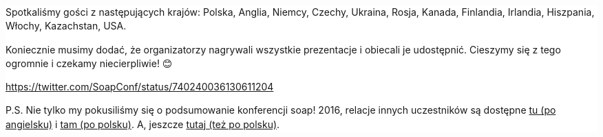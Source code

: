 Spotkaliśmy gości z następujących krajów: Polska, Anglia, Niemcy, Czechy,
Ukraina, Rosja, Kanada, Finlandia, Irlandia, Hiszpania, Włochy, Kazachstan, USA.

Koniecznie musimy dodać, że organizatorzy nagrywali wszystkie prezentacje i
obiecali je udostępnić. Cieszymy się z tego ogromnie i czekamy niecierpliwie! 😊

https://twitter.com/SoapConf/status/740240036130611204

P.S. Nie tylko my pokusiliśmy się o podsumowanie konferencji soap! 2016, relacje
innych uczestników są dostępne
[tu (po angielsku)](https://informaze.wordpress.com/2016/06/09/conference-soap-etc-2016/)
i [tam (po polsku)](http://spotkania-it.pl/why-soap-rocks/). A, jeszcze
[tutaj (też po polsku)](http://crossweb.pl/blog/soap-podsumowanie-najbardziej-tresciwej-konferencji-dotyczacej-contentu/).
